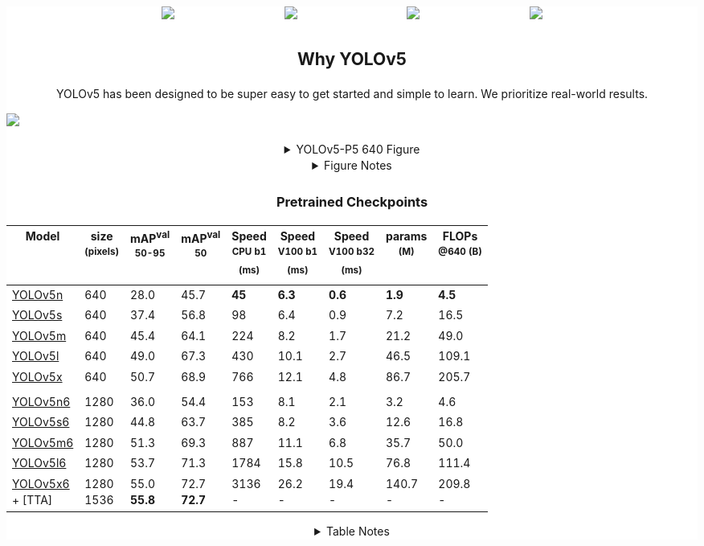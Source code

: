 <div align="center">
  <a href="https://roboflow.com/?ref=ultralytics">
    <img src="https://github.com/ultralytics/assets/raw/main/partners/logo-roboflow.png" width="10%" /></a>
  <img src="https://github.com/ultralytics/assets/raw/main/social/logo-transparent.png" width="15%" height="0" alt="" />
  <a href="https://cutt.ly/yolov5-readme-clearml">
    <img src="https://github.com/ultralytics/assets/raw/main/partners/logo-clearml.png" width="10%" /></a>
  <img src="https://github.com/ultralytics/assets/raw/main/social/logo-transparent.png" width="15%" height="0" alt="" />
  <a href="https://bit.ly/yolov5-readme-comet2">
    <img src="https://github.com/ultralytics/assets/raw/main/partners/logo-comet.png" width="10%" /></a>
  <img src="https://github.com/ultralytics/assets/raw/main/social/logo-transparent.png" width="15%" height="0" alt="" />
  <a href="https://bit.ly/yolov5-neuralmagic">
    <img src="https://github.com/ultralytics/assets/raw/main/partners/logo-neuralmagic.png" width="10%" /></a>

## <div align="center">Why YOLOv5</div>

YOLOv5 has been designed to be super easy to get started and simple to learn. We prioritize real-world results.

<p align="left"><img width="800" src="https://user-images.githubusercontent.com/26833433/155040763-93c22a27-347c-4e3c-847a-8094621d3f4e.png"></p>
<details><summary>YOLOv5-P5 640 Figure</summary></details>
<details><summary>Figure Notes</summary></details>

### Pretrained Checkpoints

| Model                                                                                           | size<br><sup>(pixels) | mAP<sup>val<br>50-95 | mAP<sup>val<br>50 | Speed<br><sup>CPU b1<br>(ms) | Speed<br><sup>V100 b1<br>(ms) | Speed<br><sup>V100 b32<br>(ms) | params<br><sup>(M) | FLOPs<br><sup>@640 (B) |
| ----------------------------------------------------------------------------------------------- | --------------------- | -------------------- | ----------------- | ---------------------------- | ----------------------------- | ------------------------------ | ------------------ | ---------------------- |
| [YOLOv5n](https://github.com/ultralytics/yolov5/releases/download/v7.0/yolov5n.pt)              | 640                   | 28.0                 | 45.7              | **45**                       | **6.3**                       | **0.6**                        | **1.9**            | **4.5**                |
| [YOLOv5s](https://github.com/ultralytics/yolov5/releases/download/v7.0/yolov5s.pt)              | 640                   | 37.4                 | 56.8              | 98                           | 6.4                           | 0.9                            | 7.2                | 16.5                   |
| [YOLOv5m](https://github.com/ultralytics/yolov5/releases/download/v7.0/yolov5m.pt)              | 640                   | 45.4                 | 64.1              | 224                          | 8.2                           | 1.7                            | 21.2               | 49.0                   |
| [YOLOv5l](https://github.com/ultralytics/yolov5/releases/download/v7.0/yolov5l.pt)              | 640                   | 49.0                 | 67.3              | 430                          | 10.1                          | 2.7                            | 46.5               | 109.1                  |
| [YOLOv5x](https://github.com/ultralytics/yolov5/releases/download/v7.0/yolov5x.pt)              | 640                   | 50.7                 | 68.9              | 766                          | 12.1                          | 4.8                            | 86.7               | 205.7                  |
|                                                                                                 |                       |                      |                   |                              |                               |                                |                    |                        |
| [YOLOv5n6](https://github.com/ultralytics/yolov5/releases/download/v7.0/yolov5n6.pt)            | 1280                  | 36.0                 | 54.4              | 153                          | 8.1                           | 2.1                            | 3.2                | 4.6                    |
| [YOLOv5s6](https://github.com/ultralytics/yolov5/releases/download/v7.0/yolov5s6.pt)            | 1280                  | 44.8                 | 63.7              | 385                          | 8.2                           | 3.6                            | 12.6               | 16.8                   |
| [YOLOv5m6](https://github.com/ultralytics/yolov5/releases/download/v7.0/yolov5m6.pt)            | 1280                  | 51.3                 | 69.3              | 887                          | 11.1                          | 6.8                            | 35.7               | 50.0                   |
| [YOLOv5l6](https://github.com/ultralytics/yolov5/releases/download/v7.0/yolov5l6.pt)            | 1280                  | 53.7                 | 71.3              | 1784                         | 15.8                          | 10.5                           | 76.8               | 111.4                  |
| [YOLOv5x6](https://github.com/ultralytics/yolov5/releases/download/v7.0/yolov5x6.pt)<br>+ [TTA] | 1280<br>1536          | 55.0<br>**55.8**     | 72.7<br>**72.7**  | 3136<br>-                    | 26.2<br>-                     | 19.4<br>-                      | 140.7<br>-         | 209.8<br>-             |

<details><summary>Table Notes</summary></details>


